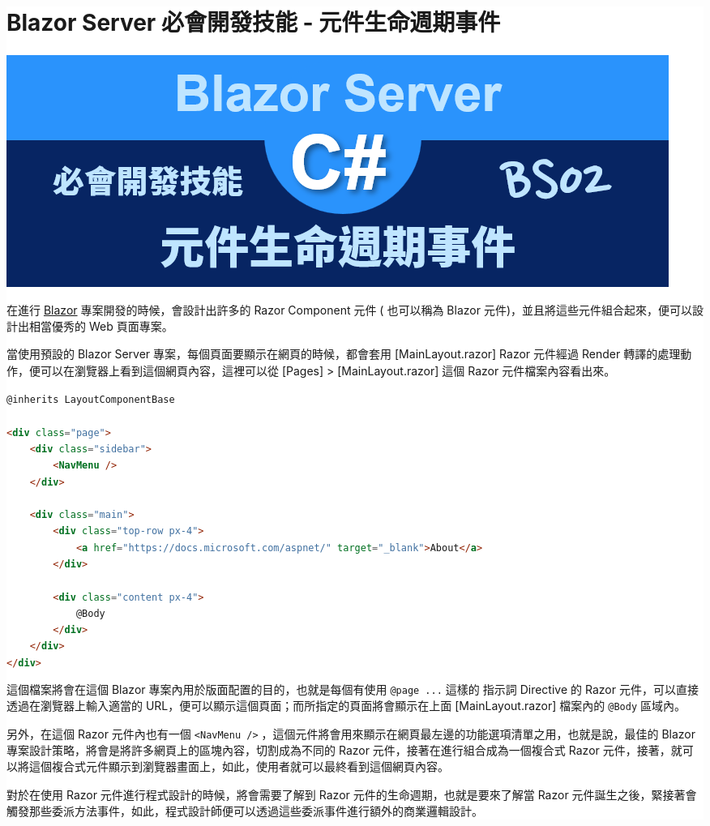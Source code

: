 # Blazor Server 必會開發技能 - 元件生命週期事件

![Blazor Server](../Images/x172.png)

在進行 [Blazor](https://docs.microsoft.com/zh-tw/aspnet/core/blazor/?view=aspnetcore-5.0&WT.mc_id=DT-MVP-5002220) 專案開發的時候，會設計出許多的 Razor Component 元件 ( 也可以稱為 Blazor 元件)，並且將這些元件組合起來，便可以設計出相當優秀的 Web 頁面專案。

當使用預設的 Blazor Server 專案，每個頁面要顯示在網頁的時候，都會套用 [MainLayout.razor] Razor 元件經過 Render 轉譯的處理動作，便可以在瀏覽器上看到這個網頁內容，這裡可以從 [Pages] > [MainLayout.razor] 這個 Razor 元件檔案內容看出來。

```html
@inherits LayoutComponentBase

<div class="page">
    <div class="sidebar">
        <NavMenu />
    </div>

    <div class="main">
        <div class="top-row px-4">
            <a href="https://docs.microsoft.com/aspnet/" target="_blank">About</a>
        </div>

        <div class="content px-4">
            @Body
        </div>
    </div>
</div>
```

這個檔案將會在這個 Blazor 專案內用於版面配置的目的，也就是每個有使用 `@page ...` 這樣的 指示詞 Directive 的 Razor 元件，可以直接透過在瀏覽器上輸入適當的 URL，便可以顯示這個頁面；而所指定的頁面將會顯示在上面 [MainLayout.razor] 檔案內的 `@Body` 區域內。

另外，在這個 Razor 元件內也有一個 `<NavMenu />` ，這個元件將會用來顯示在網頁最左邊的功能選項清單之用，也就是說，最佳的 Blazor 專案設計策略，將會是將許多網頁上的區塊內容，切割成為不同的 Razor 元件，接著在進行組合成為一個複合式 Razor 元件，接著，就可以將這個複合式元件顯示到瀏覽器畫面上，如此，使用者就可以最終看到這個網頁內容。

對於在使用 Razor 元件進行程式設計的時候，將會需要了解到 Razor 元件的生命週期，也就是要來了解當 Razor 元件誕生之後，緊接著會觸發那些委派方法事件，如此，程式設計師便可以透過這些委派事件進行額外的商業邏輯設計。
